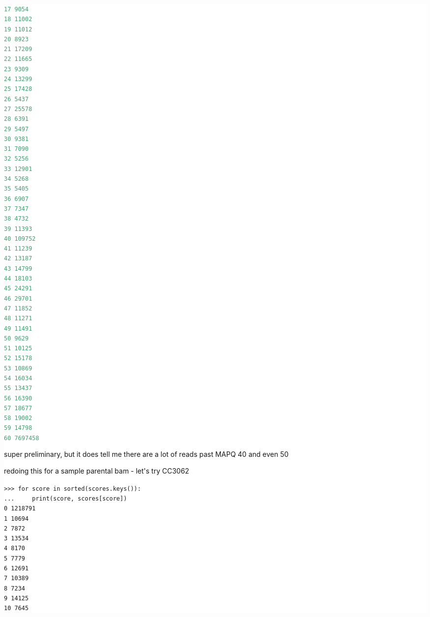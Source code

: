 ```python
17 9054
18 11002
19 11012
20 8923
21 17209
22 11665
23 9309
24 13299
25 17428
26 5437
27 25578
28 6391
29 5497
30 9381
31 7090
32 5256
33 12901
34 5268
35 5405
36 6907
37 7347
38 4732
39 11393
40 109752
41 11239
42 13187
43 14799
44 18103
45 24291
46 29701
47 11852
48 11271
49 11491
50 9629
51 10125
52 15178
53 10869
54 16034
55 13437
56 16390
57 18677
58 19002
59 14798
60 7697458
```

super preliminary, but it does tell me there are a lot of reads past MAPQ 40 and even 50

redoing this for a sample parental bam - let's try CC3062

```pythono
>>> for score in sorted(scores.keys()):
...     print(score, scores[score])
0 1218791
1 10694
2 7872
3 13534
4 8170
5 7779
6 12691
7 10389
8 7234
9 14125
10 7645
```